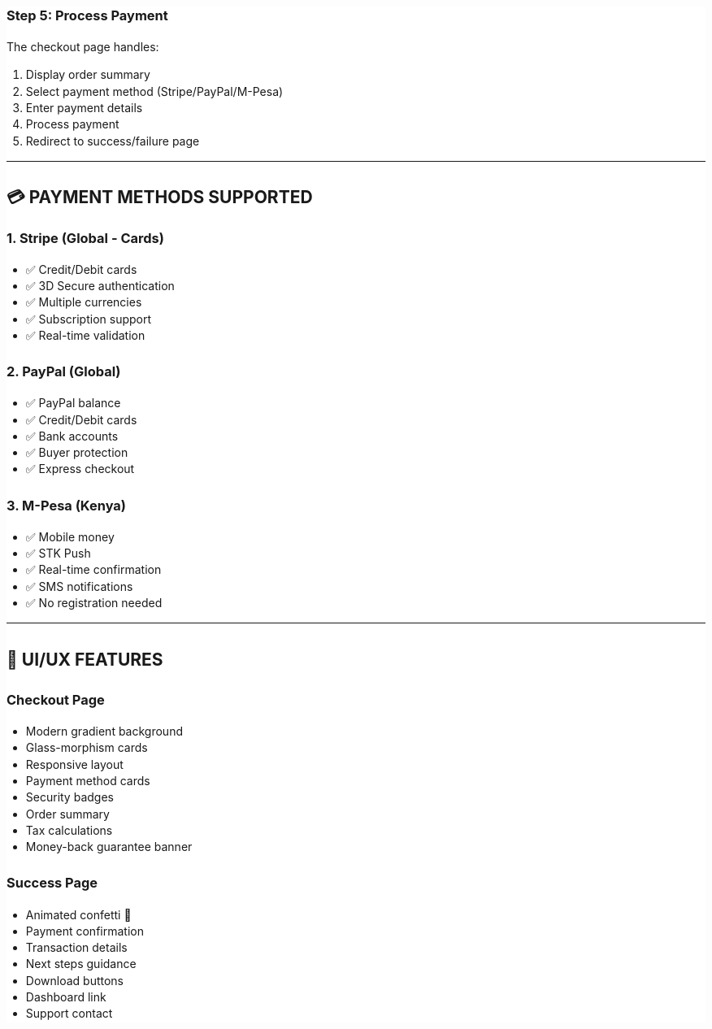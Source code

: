 ### **Step 5: Process Payment**

The checkout page handles:
1. Display order summary
2. Select payment method (Stripe/PayPal/M-Pesa)
3. Enter payment details
4. Process payment
5. Redirect to success/failure page

---

## 💳 **PAYMENT METHODS SUPPORTED**

### **1. Stripe** (Global - Cards)
- ✅ Credit/Debit cards
- ✅ 3D Secure authentication
- ✅ Multiple currencies
- ✅ Subscription support
- ✅ Real-time validation

### **2. PayPal** (Global)
- ✅ PayPal balance
- ✅ Credit/Debit cards
- ✅ Bank accounts
- ✅ Buyer protection
- ✅ Express checkout

### **3. M-Pesa** (Kenya)
- ✅ Mobile money
- ✅ STK Push
- ✅ Real-time confirmation
- ✅ SMS notifications
- ✅ No registration needed

---

## 🎨 **UI/UX FEATURES**

### **Checkout Page**
- Modern gradient background
- Glass-morphism cards
- Responsive layout
- Payment method cards
- Security badges
- Order summary
- Tax calculations
- Money-back guarantee banner

### **Success Page**
- Animated confetti 🎉
- Payment confirmation
- Transaction details
- Next steps guidance
- Download buttons
- Dashboard link
- Support contact
